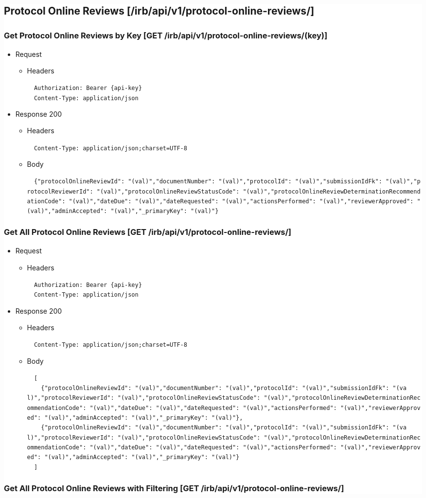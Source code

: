 ## Protocol Online Reviews [/irb/api/v1/protocol-online-reviews/]

### Get Protocol Online Reviews by Key [GET /irb/api/v1/protocol-online-reviews/(key)]
	 
+ Request

    + Headers

            Authorization: Bearer {api-key}
            Content-Type: application/json

+ Response 200
    + Headers

            Content-Type: application/json;charset=UTF-8

    + Body
    
            {"protocolOnlineReviewId": "(val)","documentNumber": "(val)","protocolId": "(val)","submissionIdFk": "(val)","protocolReviewerId": "(val)","protocolOnlineReviewStatusCode": "(val)","protocolOnlineReviewDeterminationRecommendationCode": "(val)","dateDue": "(val)","dateRequested": "(val)","actionsPerformed": "(val)","reviewerApproved": "(val)","adminAccepted": "(val)","_primaryKey": "(val)"}

### Get All Protocol Online Reviews [GET /irb/api/v1/protocol-online-reviews/]
	 
+ Request

    + Headers

            Authorization: Bearer {api-key}
            Content-Type: application/json

+ Response 200
    + Headers

            Content-Type: application/json;charset=UTF-8

    + Body
    
            [
              {"protocolOnlineReviewId": "(val)","documentNumber": "(val)","protocolId": "(val)","submissionIdFk": "(val)","protocolReviewerId": "(val)","protocolOnlineReviewStatusCode": "(val)","protocolOnlineReviewDeterminationRecommendationCode": "(val)","dateDue": "(val)","dateRequested": "(val)","actionsPerformed": "(val)","reviewerApproved": "(val)","adminAccepted": "(val)","_primaryKey": "(val)"},
              {"protocolOnlineReviewId": "(val)","documentNumber": "(val)","protocolId": "(val)","submissionIdFk": "(val)","protocolReviewerId": "(val)","protocolOnlineReviewStatusCode": "(val)","protocolOnlineReviewDeterminationRecommendationCode": "(val)","dateDue": "(val)","dateRequested": "(val)","actionsPerformed": "(val)","reviewerApproved": "(val)","adminAccepted": "(val)","_primaryKey": "(val)"}
            ]

### Get All Protocol Online Reviews with Filtering [GET /irb/api/v1/protocol-online-reviews/]
    